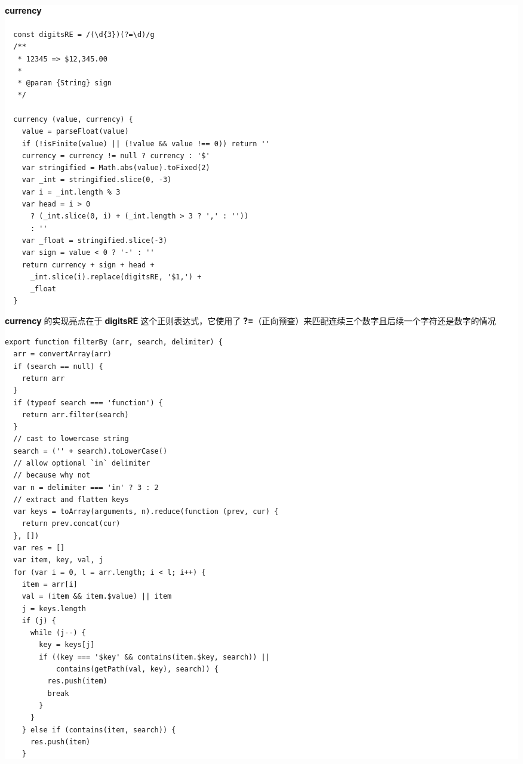 #### currency
```
  const digitsRE = /(\d{3})(?=\d)/g
  /**
   * 12345 => $12,345.00
   *
   * @param {String} sign
   */

  currency (value, currency) {
    value = parseFloat(value)
    if (!isFinite(value) || (!value && value !== 0)) return ''
    currency = currency != null ? currency : '$'
    var stringified = Math.abs(value).toFixed(2)
    var _int = stringified.slice(0, -3)
    var i = _int.length % 3
    var head = i > 0
      ? (_int.slice(0, i) + (_int.length > 3 ? ',' : ''))
      : ''
    var _float = stringified.slice(-3)
    var sign = value < 0 ? '-' : ''
    return currency + sign + head +
      _int.slice(i).replace(digitsRE, '$1,') +
      _float
  }
```

**currency** 的实现亮点在于 **digitsRE** 这个正则表达式，它使用了 **?=**（正向预查）来匹配连续三个数字且后续一个字符还是数字的情况

```
export function filterBy (arr, search, delimiter) {
  arr = convertArray(arr)
  if (search == null) {
    return arr
  }
  if (typeof search === 'function') {
    return arr.filter(search)
  }
  // cast to lowercase string
  search = ('' + search).toLowerCase()
  // allow optional `in` delimiter
  // because why not
  var n = delimiter === 'in' ? 3 : 2
  // extract and flatten keys
  var keys = toArray(arguments, n).reduce(function (prev, cur) {
    return prev.concat(cur)
  }, [])
  var res = []
  var item, key, val, j
  for (var i = 0, l = arr.length; i < l; i++) {
    item = arr[i]
    val = (item && item.$value) || item
    j = keys.length
    if (j) {
      while (j--) {
        key = keys[j]
        if ((key === '$key' && contains(item.$key, search)) ||
            contains(getPath(val, key), search)) {
          res.push(item)
          break
        }
      }
    } else if (contains(item, search)) {
      res.push(item)
    }
```